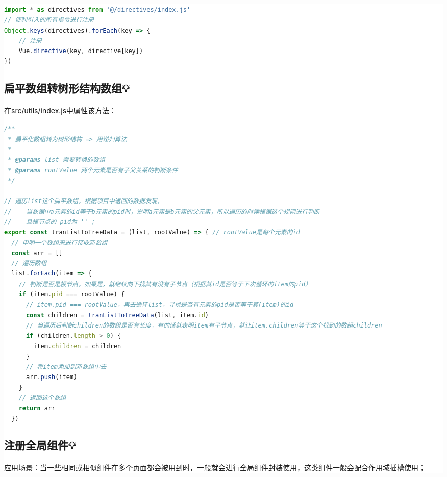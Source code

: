 ```js
import * as directives from '@/directives/index.js'
// 便利引入的所有指令进行注册
Object.keys(directives).forEach(key => {
    // 注册
    Vue.directive(key, directive[key])
})
```





## 扁平数组转树形结构数组💡

在src/utils/index.js中属性该方法：

```js
/**
 * 扁平化数组转为树形结构 => 用递归算法
 *
 * @params list 需要转换的数组
 * @params rootValue 两个元素是否有子父关系的判断条件
 */

// 遍历list这个扁平数组，根据项目中返回的数据发现，
//    当数据中a元素的id等于b元素的pid时，说明a元素是b元素的父元素，所以遍历的时候根据这个规则进行判断
//    且根节点的 pid为 '' ;
export const tranListToTreeData = (list, rootValue) => { // rootValue是每个元素的id
  // 申明一个数组来进行接收新数组
  const arr = []
  // 遍历数组
  list.forEach(item => {
    // 判断是否是根节点，如果是，就继续向下找其有没有子节点（根据其id是否等于下次循环的item的pid）
    if (item.pid === rootValue) {
      // item.pid === rootValue，再去循环list，寻找是否有元素的pid是否等于其(item)的id
      const children = tranListToTreeData(list, item.id)
      // 当遍历后判断children的数组是否有长度，有的话就表明item有子节点，就让item.children等于这个找到的数组children
      if (children.length > 0) {
        item.children = children
      }
      // 将item添加到新数组中去
      arr.push(item)
    }
    // 返回这个数组
    return arr
  })
```



## 注册全局组件💡

应用场景：当一些相同或相似组件在多个页面都会被用到时，一般就会进行全局组件封装使用，这类组件一般会配合作用域插槽使用；
